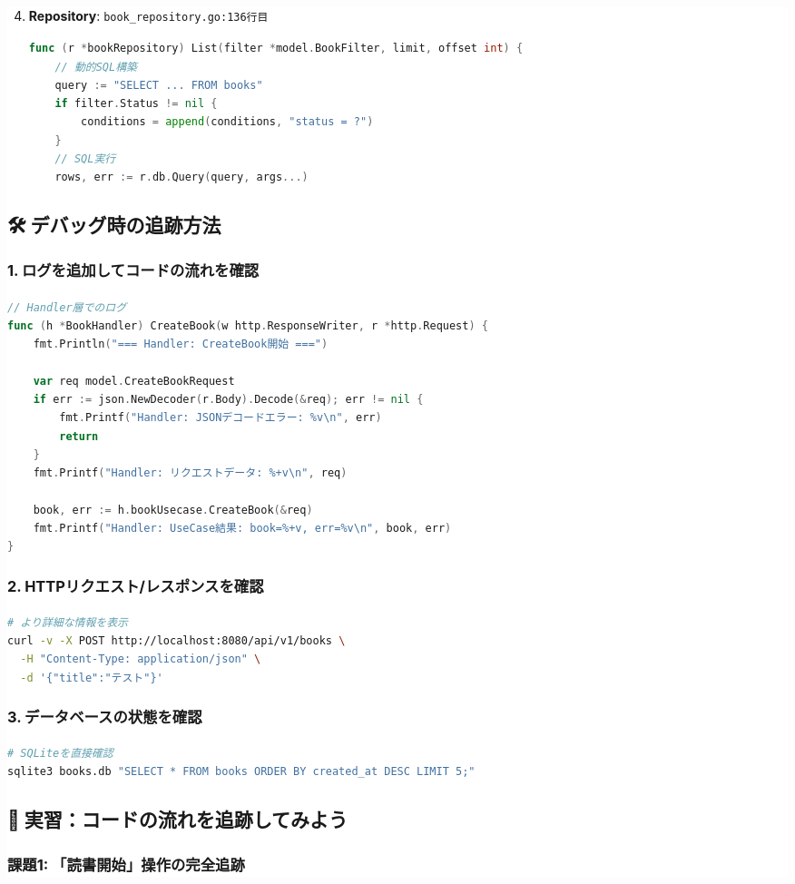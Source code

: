 4. **Repository**: `book_repository.go:136行目`
   ```go
   func (r *bookRepository) List(filter *model.BookFilter, limit, offset int) {
       // 動的SQL構築
       query := "SELECT ... FROM books"
       if filter.Status != nil {
           conditions = append(conditions, "status = ?")
       }
       // SQL実行
       rows, err := r.db.Query(query, args...)
   ```

## 🛠️ デバッグ時の追跡方法

### 1. ログを追加してコードの流れを確認

```go
// Handler層でのログ
func (h *BookHandler) CreateBook(w http.ResponseWriter, r *http.Request) {
    fmt.Println("=== Handler: CreateBook開始 ===")
    
    var req model.CreateBookRequest
    if err := json.NewDecoder(r.Body).Decode(&req); err != nil {
        fmt.Printf("Handler: JSONデコードエラー: %v\n", err)
        return
    }
    fmt.Printf("Handler: リクエストデータ: %+v\n", req)
    
    book, err := h.bookUsecase.CreateBook(&req)
    fmt.Printf("Handler: UseCase結果: book=%+v, err=%v\n", book, err)
}
```

### 2. HTTPリクエスト/レスポンスを確認

```bash
# より詳細な情報を表示
curl -v -X POST http://localhost:8080/api/v1/books \
  -H "Content-Type: application/json" \
  -d '{"title":"テスト"}'
```

### 3. データベースの状態を確認

```bash
# SQLiteを直接確認
sqlite3 books.db "SELECT * FROM books ORDER BY created_at DESC LIMIT 5;"
```

## 🎯 実習：コードの流れを追跡してみよう

### 課題1: 「読書開始」操作の完全追跡
